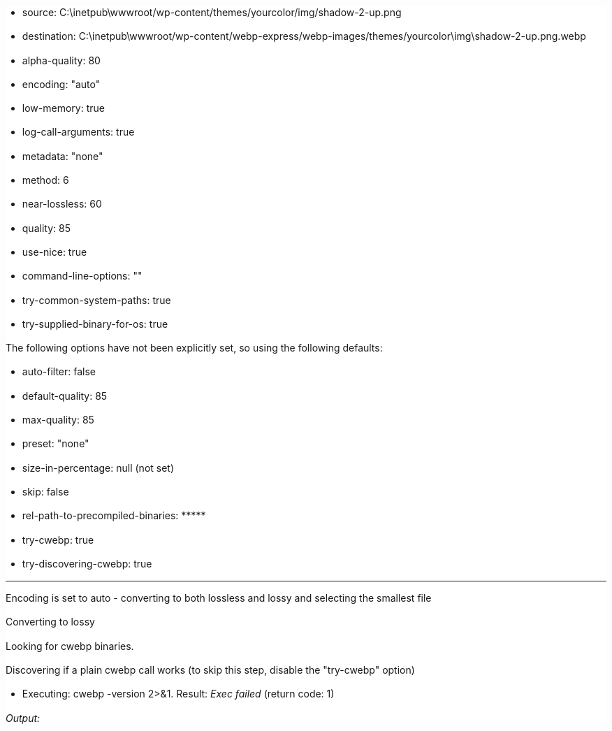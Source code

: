 - source: C:\inetpub\wwwroot/wp-content/themes/yourcolor/img/shadow-2-up.png

- destination: C:\inetpub\wwwroot/wp-content/webp-express/webp-images/themes/yourcolor\img\shadow-2-up.png.webp

- alpha-quality: 80

- encoding: "auto"

- low-memory: true

- log-call-arguments: true

- metadata: "none"

- method: 6

- near-lossless: 60

- quality: 85

- use-nice: true

- command-line-options: ""

- try-common-system-paths: true

- try-supplied-binary-for-os: true


The following options have not been explicitly set, so using the following defaults:

- auto-filter: false

- default-quality: 85

- max-quality: 85

- preset: "none"

- size-in-percentage: null (not set)

- skip: false

- rel-path-to-precompiled-binaries: *****

- try-cwebp: true

- try-discovering-cwebp: true

------------


Encoding is set to auto - converting to both lossless and lossy and selecting the smallest file


Converting to lossy

Looking for cwebp binaries.

Discovering if a plain cwebp call works (to skip this step, disable the "try-cwebp" option)

- Executing: cwebp -version 2>&1. Result: *Exec failed* (return code: 1)


*Output:* 
